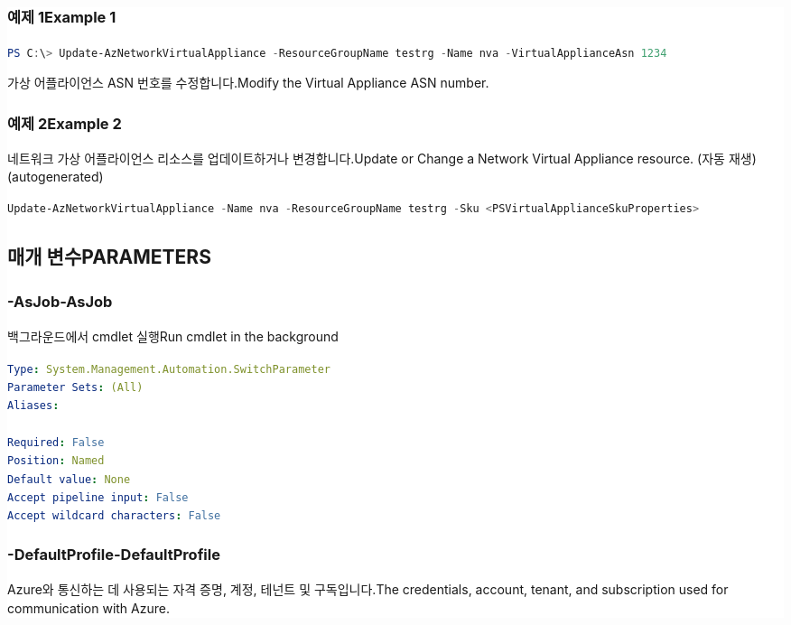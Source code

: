 ### <span data-ttu-id="b9f52-108">예제 1</span><span class="sxs-lookup"><span data-stu-id="b9f52-108">Example 1</span></span>
```powershell
PS C:\> Update-AzNetworkVirtualAppliance -ResourceGroupName testrg -Name nva -VirtualApplianceAsn 1234
```

<span data-ttu-id="b9f52-109">가상 어플라이언스 ASN 번호를 수정합니다.</span><span class="sxs-lookup"><span data-stu-id="b9f52-109">Modify the Virtual Appliance ASN number.</span></span>

### <span data-ttu-id="b9f52-110">예제 2</span><span class="sxs-lookup"><span data-stu-id="b9f52-110">Example 2</span></span>

<span data-ttu-id="b9f52-111">네트워크 가상 어플라이언스 리소스를 업데이트하거나 변경합니다.</span><span class="sxs-lookup"><span data-stu-id="b9f52-111">Update or Change a Network Virtual Appliance resource.</span></span> <span data-ttu-id="b9f52-112">(자동 재생)</span><span class="sxs-lookup"><span data-stu-id="b9f52-112">(autogenerated)</span></span>


```powershell
Update-AzNetworkVirtualAppliance -Name nva -ResourceGroupName testrg -Sku <PSVirtualApplianceSkuProperties>
```

## <span data-ttu-id="b9f52-113">매개 변수</span><span class="sxs-lookup"><span data-stu-id="b9f52-113">PARAMETERS</span></span>

### <span data-ttu-id="b9f52-114">-AsJob</span><span class="sxs-lookup"><span data-stu-id="b9f52-114">-AsJob</span></span>
<span data-ttu-id="b9f52-115">백그라운드에서 cmdlet 실행</span><span class="sxs-lookup"><span data-stu-id="b9f52-115">Run cmdlet in the background</span></span>

```yaml
Type: System.Management.Automation.SwitchParameter
Parameter Sets: (All)
Aliases:

Required: False
Position: Named
Default value: None
Accept pipeline input: False
Accept wildcard characters: False
```

### <span data-ttu-id="b9f52-116">-DefaultProfile</span><span class="sxs-lookup"><span data-stu-id="b9f52-116">-DefaultProfile</span></span>
<span data-ttu-id="b9f52-117">Azure와 통신하는 데 사용되는 자격 증명, 계정, 테넌트 및 구독입니다.</span><span class="sxs-lookup"><span data-stu-id="b9f52-117">The credentials, account, tenant, and subscription used for communication with Azure.</span></span>
